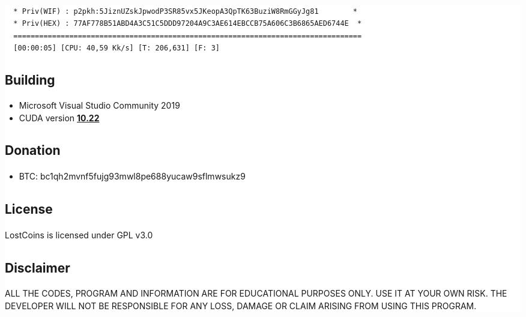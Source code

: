 ```
  * Priv(WIF) : p2pkh:5JiznUZskJpwodP3SR85vx5JKeopA3QpTK63BuziW8RmGGyJg81        *
  * Priv(HEX) : 77AF778B51ABD4A3C51C5DDD97204A9C3AE614EBCCB75A606C3B6865AED6744E  *
  =================================================================================
  [00:00:05] [CPU: 40,59 Kk/s] [T: 206,631] [F: 3]
```
## Building
- Microsoft Visual Studio Community 2019
- CUDA version [**10.22**](https://developer.nvidia.com/cuda-10.2-download-archive?target_os=Windows&target_arch=x86_64&target_version=10&target_type=exenetwork)
## Donation
- BTC: bc1qh2mvnf5fujg93mwl8pe688yucaw9sflmwsukz9
## License
LostCoins is licensed under GPL v3.0
## Disclaimer
ALL THE CODES, PROGRAM AND INFORMATION ARE FOR EDUCATIONAL PURPOSES ONLY. USE IT AT YOUR OWN RISK. THE DEVELOPER WILL NOT BE RESPONSIBLE FOR ANY LOSS, DAMAGE OR CLAIM ARISING FROM USING THIS PROGRAM.
